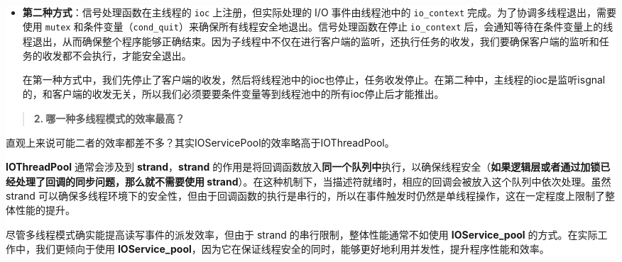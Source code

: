 - **第二种方式**：信号处理函数在主线程的 `ioc` 上注册，但实际处理的 I/O 事件由线程池中的 `io_context` 完成。为了协调多线程退出，需要使用 `mutex` 和条件变量（`cond_quit`）来确保所有线程安全地退出。信号处理函数在停止 `io_context` 后，会通知等待在条件变量上的线程退出，从而确保整个程序能够正确结束。因为子线程中不仅在进行客户端的监听，还执行任务的收发，我们要确保客户端的监听和任务的收发都不会执行，才能安全退出。

  在第一种方式中，我们先停止了客户端的收发，然后将线程池中的ioc也停止，任务收发停止。在第二种中，主线程的ioc是监听isgnal的，和客户端的收发无关，所以我们必须要要条件变量等到线程池中的所有ioc停止后才能推出。

> **2. 哪一种多线程模式的效率最高？**
>

直观上来说可能二者的效率都差不多？其实IOServicePool的效率略高于IOThreadPool。

**IOThreadPool** 通常会涉及到 **strand**，**strand** 的作用是将回调函数放入**同一个队列中**执行，以确保线程安全（**如果逻辑层或者通过加锁已经处理了回调的同步问题，那么就不需要使用 strand**）。在这种机制下，当描述符就绪时，相应的回调会被放入这个队列中依次处理。虽然 strand 可以确保多线程环境下的安全性，但由于回调函数的执行是串行的，所以在事件触发时仍然是单线程操作，这在一定程度上限制了整体性能的提升。

尽管多线程模式确实能提高读写事件的派发效率，但由于 strand 的串行限制，整体性能通常不如使用 **IOService_pool** 的方式。在实际工作中，我们更倾向于使用 **IOService_pool**，因为它在保证线程安全的同时，能够更好地利用并发性，提升程序性能和效率。
